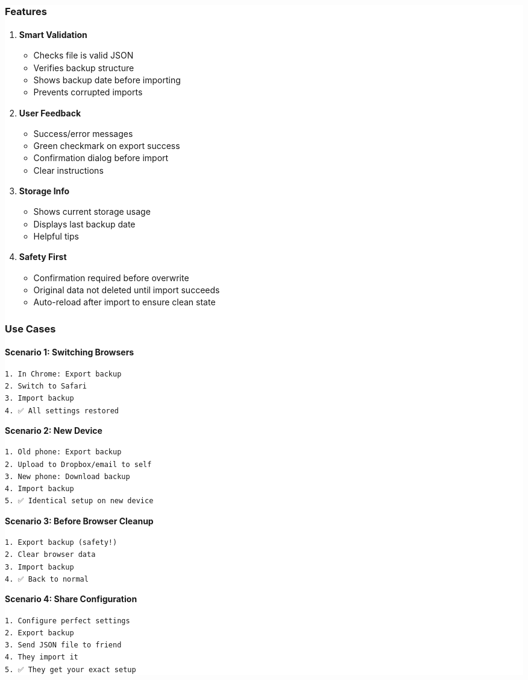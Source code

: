 ### Features

1. **Smart Validation**
   - Checks file is valid JSON
   - Verifies backup structure
   - Shows backup date before importing
   - Prevents corrupted imports

2. **User Feedback**
   - Success/error messages
   - Green checkmark on export success
   - Confirmation dialog before import
   - Clear instructions

3. **Storage Info**
   - Shows current storage usage
   - Displays last backup date
   - Helpful tips

4. **Safety First**
   - Confirmation required before overwrite
   - Original data not deleted until import succeeds
   - Auto-reload after import to ensure clean state

### Use Cases

**Scenario 1: Switching Browsers**
```
1. In Chrome: Export backup
2. Switch to Safari
3. Import backup
4. ✅ All settings restored
```

**Scenario 2: New Device**
```
1. Old phone: Export backup
2. Upload to Dropbox/email to self
3. New phone: Download backup
4. Import backup
5. ✅ Identical setup on new device
```

**Scenario 3: Before Browser Cleanup**
```
1. Export backup (safety!)
2. Clear browser data
3. Import backup
4. ✅ Back to normal
```

**Scenario 4: Share Configuration**
```
1. Configure perfect settings
2. Export backup
3. Send JSON file to friend
4. They import it
5. ✅ They get your exact setup
```
